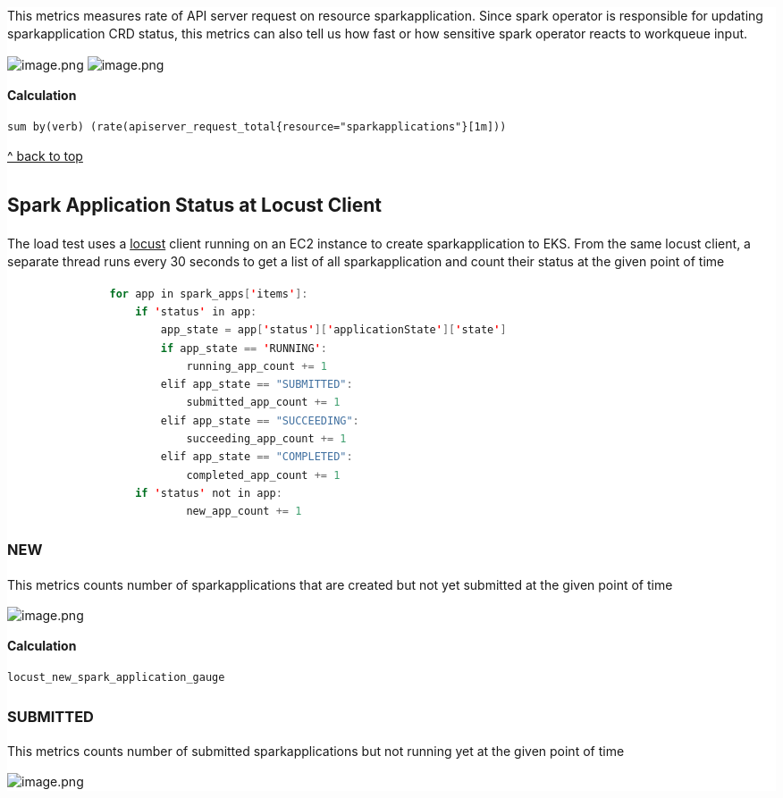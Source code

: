 This metrics measures rate of API server request on resource sparkapplication. Since spark operator is responsible for updating sparkapplication CRD status, this metrics can also tell us how fast or how sensitive spark operator reacts to workqueue input.

![image.png](./images/0Jml0IUHX9oW3SbTgaVd3w)
![image.png](./images/dW_HEeZVS5AnPtRvkseC0Q)

**Calculation**

`sum by(verb) (rate(apiserver_request_total{resource="sparkapplications"}[1m]))`


[^ back to top](#spark-job-status-on-eks)

## Spark Application Status at Locust Client

The load test uses a [locust](https://locust.io/) client running on an EC2 instance to create sparkapplication to EKS. From the same locust client, a separate thread runs every 30 seconds to get a list of all sparkapplication and count their status at the given point of time

```java
                for app in spark_apps['items']:
                    if 'status' in app:
                        app_state = app['status']['applicationState']['state']
                        if app_state == 'RUNNING':
                            running_app_count += 1
                        elif app_state == "SUBMITTED":
                            submitted_app_count += 1
                        elif app_state == "SUCCEEDING":
                            succeeding_app_count += 1
                        elif app_state == "COMPLETED":
                            completed_app_count += 1
                    if 'status' not in app:
                            new_app_count += 1
```

### NEW

This metrics counts number of sparkapplications that are created but not yet submitted at the given point of time

![image.png](./images/ldWSVOfavhmVOCDn07t_ZQ)

**Calculation**

`locust_new_spark_application_gauge`

### SUBMITTED

This metrics counts number of submitted sparkapplications but not running yet at the given point of time

![image.png](./images/XCUAPmSIKSGO2PtlecuK6g)
